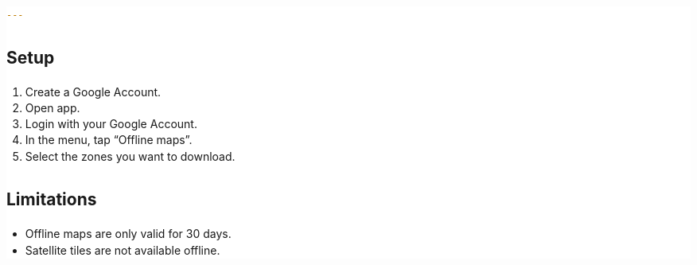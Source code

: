 ```yaml
---
```


## Setup

1. Create a Google Account.
2. Open app.
3. Login with your Google Account.
4. In the menu, tap “Offline maps”.
5. Select the zones you want to download.

## Limitations

- Offline maps are only valid for 30 days.
- Satellite tiles are not available offline.
